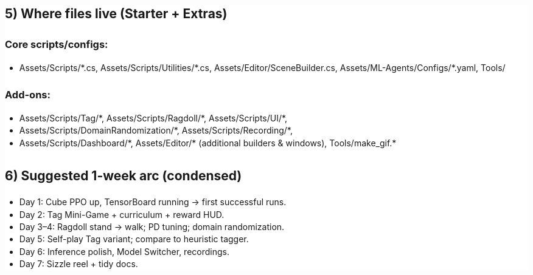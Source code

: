 ## 5) Where files live (Starter + Extras)

### Core scripts/configs:

- Assets/Scripts/\*.cs, Assets/Scripts/Utilities/\*.cs, Assets/Editor/SceneBuilder.cs, Assets/ML-Agents/Configs/\*.yaml, Tools/

### Add-ons:

- Assets/Scripts/Tag/\*, Assets/Scripts/Ragdoll/\*, Assets/Scripts/UI/\*,
- Assets/Scripts/DomainRandomization/\*, Assets/Scripts/Recording/\*,
- Assets/Scripts/Dashboard/\*, Assets/Editor/\* (additional builders \& windows), Tools/make_gif.\*

## 6) Suggested 1-week arc (condensed)

- Day 1: Cube PPO up, TensorBoard running → first successful runs.
- Day 2: Tag Mini-Game + curriculum + reward HUD.
- Day 3–4: Ragdoll stand → walk; PD tuning; domain randomization.
- Day 5: Self-play Tag variant; compare to heuristic tagger.
- Day 6: Inference polish, Model Switcher, recordings.
- Day 7: Sizzle reel + tidy docs.
